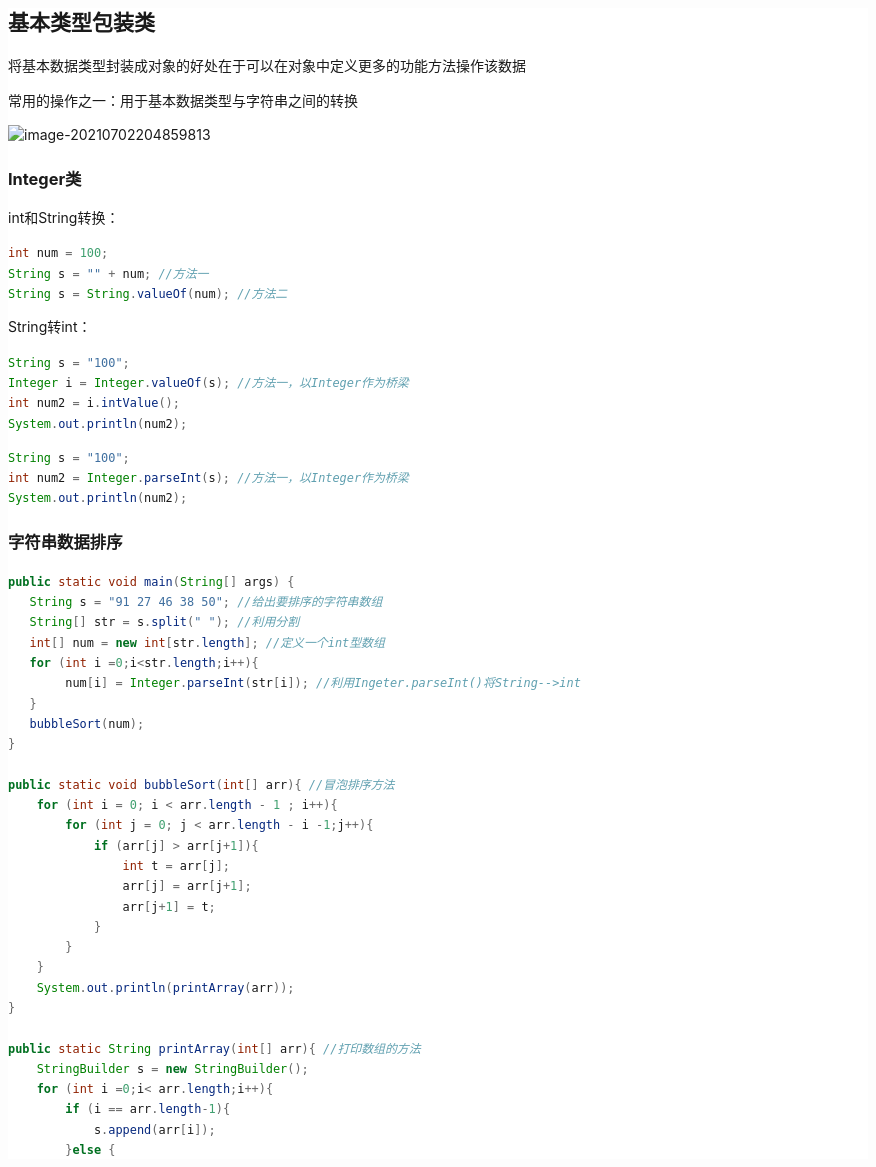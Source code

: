 ## 基本类型包装类

将基本数据类型封装成对象的好处在于可以在对象中定义更多的功能方法操作该数据

常用的操作之一：用于基本数据类型与字符串之间的转换

![image-20210702204859813](https://i.loli.net/2021/07/02/Qmva9lkdPxSK3pG.png)





### Integer类

int和String转换：

~~~java
int num = 100;
String s = "" + num; //方法一
String s = String.valueOf(num); //方法二
~~~

String转int：

```java
String s = "100";
Integer i = Integer.valueOf(s); //方法一，以Integer作为桥梁
int num2 = i.intValue();
System.out.println(num2);
```

~~~java
String s = "100";
int num2 = Integer.parseInt(s); //方法一，以Integer作为桥梁
System.out.println(num2);
~~~

### 字符串数据排序

```java
public static void main(String[] args) {
   String s = "91 27 46 38 50"; //给出要排序的字符串数组
   String[] str = s.split(" "); //利用分割
   int[] num = new int[str.length]; //定义一个int型数组
   for (int i =0;i<str.length;i++){
        num[i] = Integer.parseInt(str[i]); //利用Ingeter.parseInt()将String-->int
   }
   bubbleSort(num);
}

public static void bubbleSort(int[] arr){ //冒泡排序方法
    for (int i = 0; i < arr.length - 1 ; i++){
        for (int j = 0; j < arr.length - i -1;j++){
            if (arr[j] > arr[j+1]){
                int t = arr[j];
                arr[j] = arr[j+1];
                arr[j+1] = t;
            }
        }
    }
    System.out.println(printArray(arr));
}

public static String printArray(int[] arr){ //打印数组的方法
    StringBuilder s = new StringBuilder();
    for (int i =0;i< arr.length;i++){
        if (i == arr.length-1){
            s.append(arr[i]);
        }else {
```